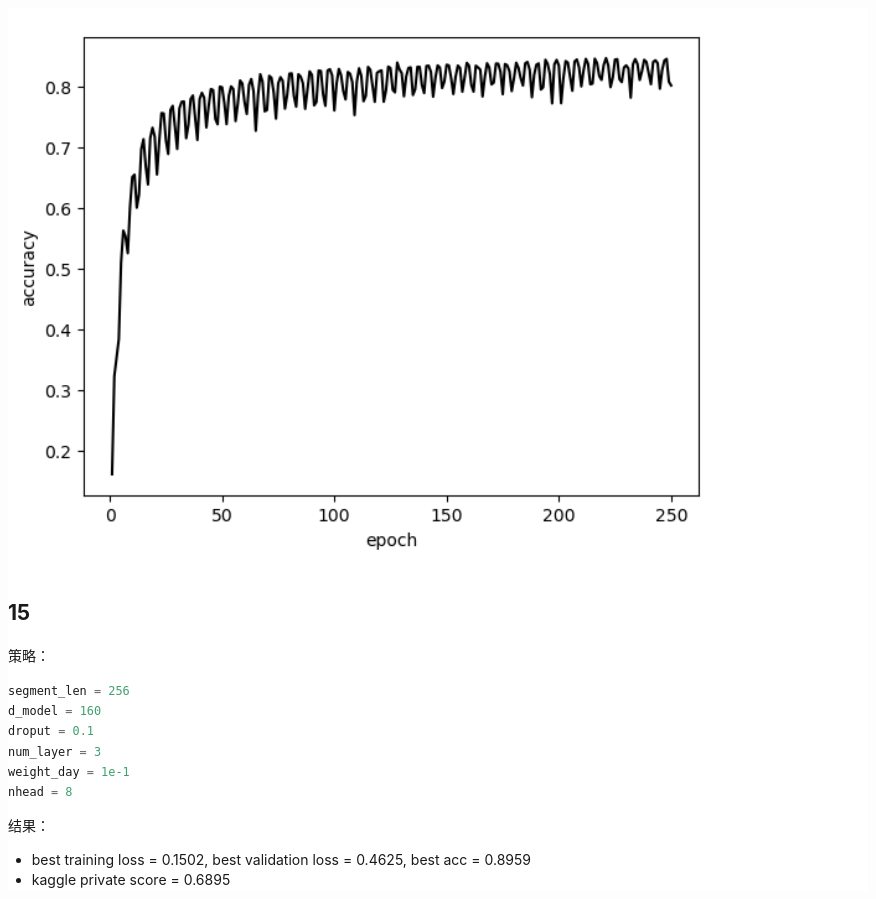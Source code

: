 ![image-20230226105019398](images/version/image-20230226105019398.png)

## 15

策略：

```python
segment_len = 256
d_model = 160
droput = 0.1
num_layer = 3
weight_day = 1e-1
nhead = 8
```

结果：

- best training loss = 0.1502, best validation loss = 0.4625, best acc = 0.8959
- kaggle private score = 0.6895
